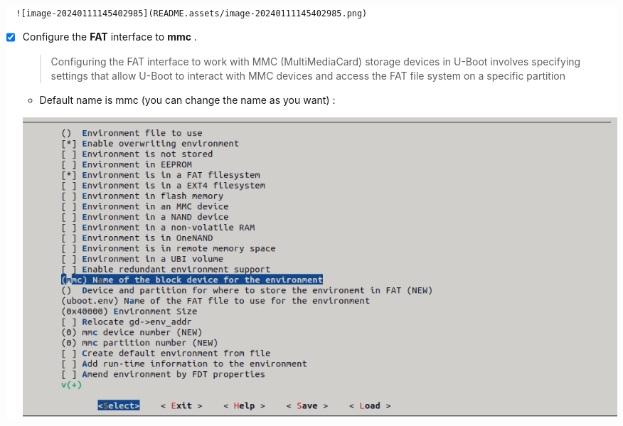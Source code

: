       ![image-20240111145402985](README.assets/image-20240111145402985.png) 

  - [x] Configure the **FAT** interface to **mmc** .

    >Configuring the FAT interface to work with MMC (MultiMediaCard) storage  devices in U-Boot involves specifying settings that allow U-Boot to  interact with MMC devices and access the FAT file system on a specific  partition

    -  Default name is mmc (you can change the name as you want) :

      ![image-20240111141510789](README.assets/image-20240111141510789.png)
